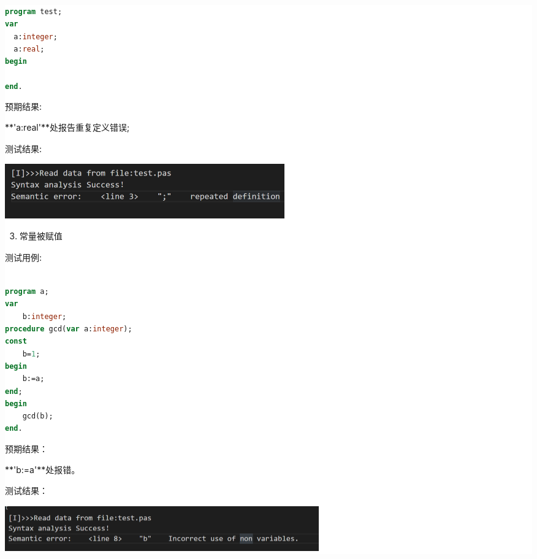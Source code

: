  ```pascal
  program test;
  var
  	a:integer;
  	a:real;
  begin
  	
  end.
  ```

  预期结果:

  **'a:real'**处报告重复定义错误;

  测试结果:

  <img src="%E8%AF%AD%E4%B9%89%E5%88%86%E6%9E%90%E6%B5%8B%E8%AF%95.assets/image-20210509185024679.png" alt="image-20210509185024679" style="zoom:50%;" />

  

  3. 常量被赋值

  测试用例:

  ```pascal
  
  program a;
  var
      b:integer;
  procedure gcd(var a:integer);
  const
      b=1;
  begin
      b:=a;
  end;
  begin
      gcd(b);
  end.
  
  ```

预期结果：

**'b:=a'**处报错。

测试结果：

<img src="test.assets/image-20210509192405852.png" alt="image-20210509192405852" style="zoom:50%;" />
